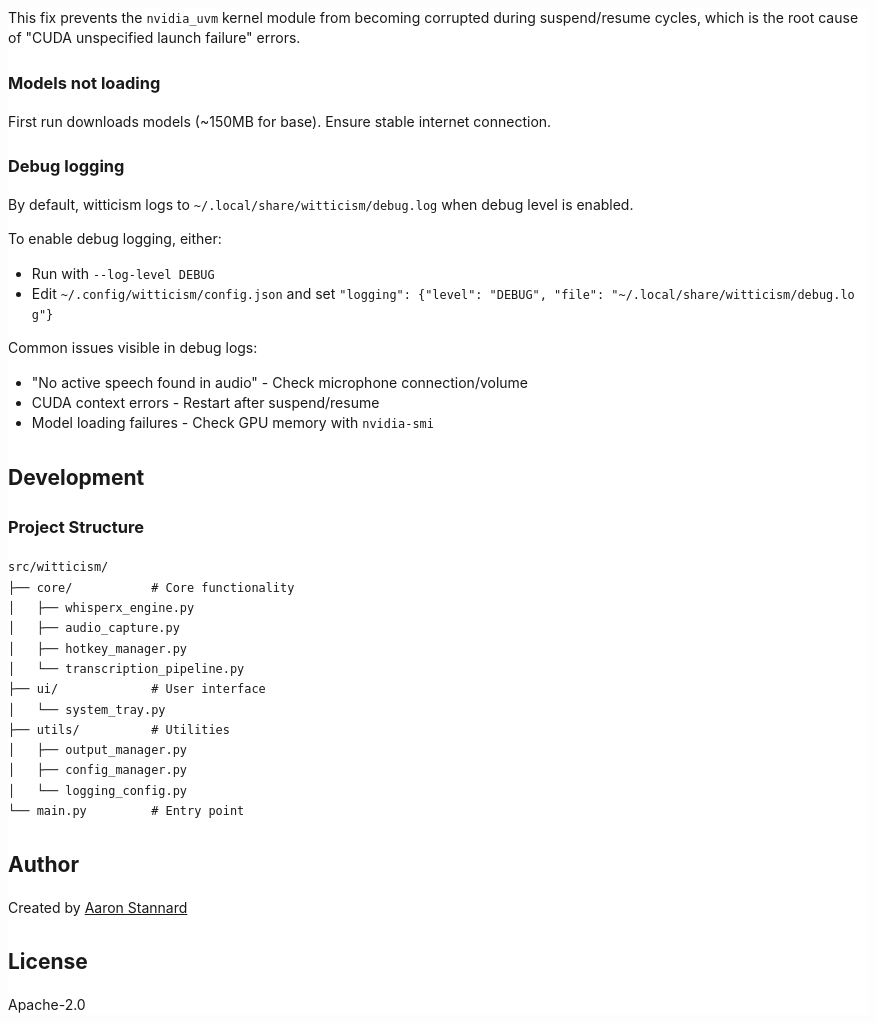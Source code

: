 This fix prevents the `nvidia_uvm` kernel module from becoming corrupted during suspend/resume cycles, which is the root cause of "CUDA unspecified launch failure" errors.

### Models not loading
First run downloads models (~150MB for base). Ensure stable internet connection.

### Debug logging
By default, witticism logs to `~/.local/share/witticism/debug.log` when debug level is enabled. 

To enable debug logging, either:
- Run with `--log-level DEBUG`
- Edit `~/.config/witticism/config.json` and set `"logging": {"level": "DEBUG", "file": "~/.local/share/witticism/debug.log"}`

Common issues visible in debug logs:
- "No active speech found in audio" - Check microphone connection/volume
- CUDA context errors - Restart after suspend/resume
- Model loading failures - Check GPU memory with `nvidia-smi`

## Development

### Project Structure
```
src/witticism/
├── core/           # Core functionality
│   ├── whisperx_engine.py
│   ├── audio_capture.py
│   ├── hotkey_manager.py
│   └── transcription_pipeline.py
├── ui/             # User interface
│   └── system_tray.py
├── utils/          # Utilities
│   ├── output_manager.py
│   ├── config_manager.py
│   └── logging_config.py
└── main.py         # Entry point
```

## Author

Created by [Aaron Stannard](https://aaronstannard.com/)

## License

Apache-2.0
